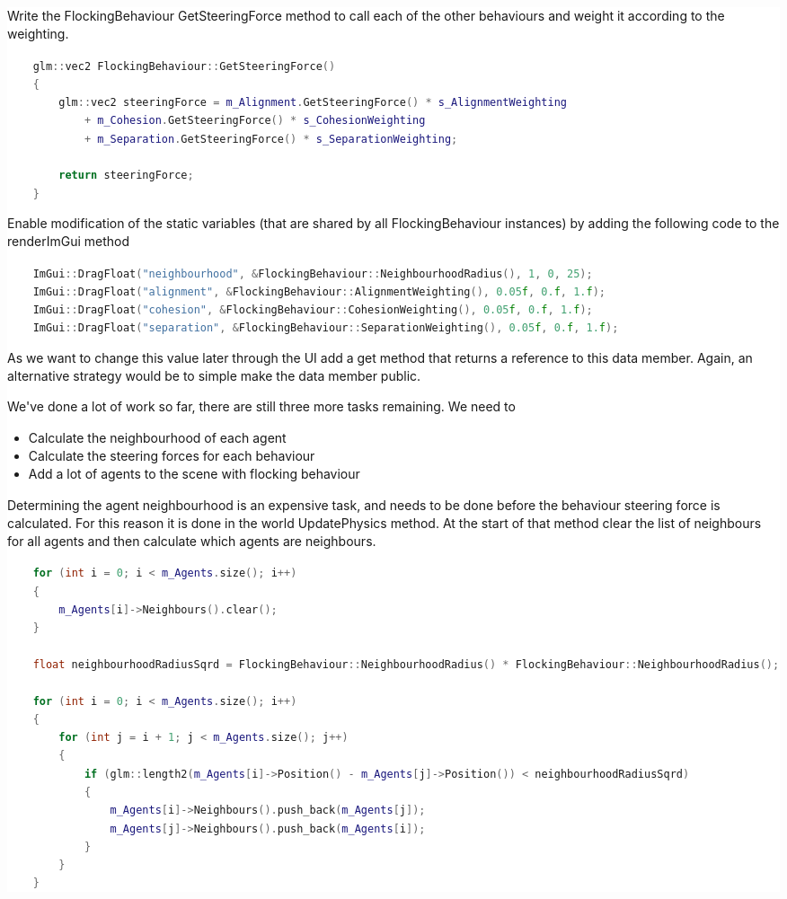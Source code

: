 Write the FlockingBehaviour GetSteeringForce method to call each of the other behaviours and weight it according to the weighting.

``` cpp
    glm::vec2 FlockingBehaviour::GetSteeringForce()
    {
        glm::vec2 steeringForce = m_Alignment.GetSteeringForce() * s_AlignmentWeighting
            + m_Cohesion.GetSteeringForce() * s_CohesionWeighting
            + m_Separation.GetSteeringForce() * s_SeparationWeighting;

        return steeringForce;
    }
```

Enable modification of the static variables (that are shared by all FlockingBehaviour instances) by adding the following code to the renderImGui method

``` cpp
    ImGui::DragFloat("neighbourhood", &FlockingBehaviour::NeighbourhoodRadius(), 1, 0, 25);
    ImGui::DragFloat("alignment", &FlockingBehaviour::AlignmentWeighting(), 0.05f, 0.f, 1.f);
    ImGui::DragFloat("cohesion", &FlockingBehaviour::CohesionWeighting(), 0.05f, 0.f, 1.f);
    ImGui::DragFloat("separation", &FlockingBehaviour::SeparationWeighting(), 0.05f, 0.f, 1.f);
```

As we want to change this value later through the UI add a get method that returns a reference to this data member. Again, an alternative strategy would be to simple make the data member public.

We've done a lot of work so far, there are still three more tasks remaining. We need to
- Calculate the neighbourhood of each agent
- Calculate the steering forces for each behaviour
- Add a lot of agents to the scene with flocking behaviour

Determining the agent neighbourhood is an expensive task, and needs to be done before the behaviour steering force is calculated. For this reason it is done in the world UpdatePhysics method. At the start of that method clear the list of neighbours for all agents and then calculate which agents are neighbours.

``` cpp
    for (int i = 0; i < m_Agents.size(); i++)
    {
        m_Agents[i]->Neighbours().clear();
    }

    float neighbourhoodRadiusSqrd = FlockingBehaviour::NeighbourhoodRadius() * FlockingBehaviour::NeighbourhoodRadius();

    for (int i = 0; i < m_Agents.size(); i++)
    {
        for (int j = i + 1; j < m_Agents.size(); j++)
        {
            if (glm::length2(m_Agents[i]->Position() - m_Agents[j]->Position()) < neighbourhoodRadiusSqrd)
            {
                m_Agents[i]->Neighbours().push_back(m_Agents[j]);
                m_Agents[j]->Neighbours().push_back(m_Agents[i]);
            }
        }
    }
```
